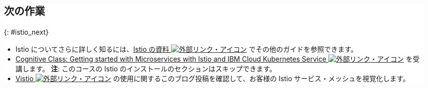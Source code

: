
## 次の作業
{: #istio_next}

* Istio についてさらに詳しく知るには、[Istio の資料 ![外部リンク・アイコン](../icons/launch-glyph.svg "外部リンク・アイコン")](https://istio.io/) でその他のガイドを参照できます。
* [Cognitive Class: Getting started with Microservices with Istio and IBM Cloud Kubernetes Service ![外部リンク・アイコン](../icons/launch-glyph.svg "外部リンク・アイコン")](https://cognitiveclass.ai/courses/get-started-with-microservices-istio-and-ibm-cloud-container-service/) を受講します。 **注**: このコースの Istio のインストールのセクションはスキップできます。
* [Vistio ![外部リンク・アイコン](../icons/launch-glyph.svg "外部リンク・アイコン")](https://itnext.io/vistio-visualize-your-istio-mesh-using-netflixs-vizceral-b075c402e18e) の使用に関するこのブログ投稿を確認して、お客様の Istio サービス・メッシュを視覚化します。

